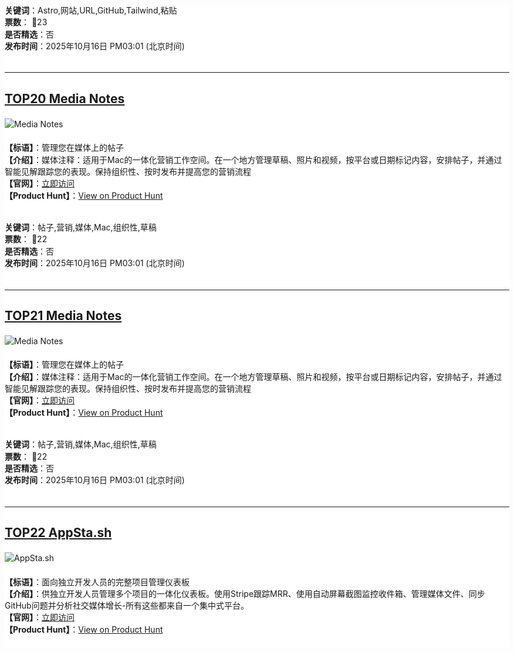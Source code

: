 **关键词**：Astro,网站,URL,GitHub,Tailwind,粘贴<br />
**票数**： 🔺23<br />
**是否精选**：否<br />
**发布时间**：2025年10月16日 PM03:01 (北京时间)<br /><br />

---

## [TOP20    Media Notes](https://www.producthunt.com/products/media-notes)
![Media Notes]()<br /><br />
**【标语】**：管理您在媒体上的帖子<br />
**【介绍】**：媒体注释：适用于Mac的一体化营销工作空间。在一个地方管理草稿、照片和视频，按平台或日期标记内容，安排帖子，并通过智能见解跟踪您的表现。保持组织性、按时发布并提高您的营销流程<br />
**【官网】**：[立即访问](https://www.producthunt.com/r/VV4E5OVEE4GCBL)<br />
**【Product Hunt】**：[View on Product Hunt](https://www.producthunt.com/products/media-notes)<br /><br />

**关键词**：帖子,营销,媒体,Mac,组织性,草稿<br />
**票数**： 🔺22<br />
**是否精选**：否<br />
**发布时间**：2025年10月16日 PM03:01 (北京时间)<br /><br />

---

## [TOP21    Media Notes](https://www.producthunt.com/products/media-notes)
![Media Notes]()<br /><br />
**【标语】**：管理您在媒体上的帖子<br />
**【介绍】**：媒体注释：适用于Mac的一体化营销工作空间。在一个地方管理草稿、照片和视频，按平台或日期标记内容，安排帖子，并通过智能见解跟踪您的表现。保持组织性、按时发布并提高您的营销流程<br />
**【官网】**：[立即访问](https://www.producthunt.com/r/VV4E5OVEE4GCBL)<br />
**【Product Hunt】**：[View on Product Hunt](https://www.producthunt.com/products/media-notes)<br /><br />

**关键词**：帖子,营销,媒体,Mac,组织性,草稿<br />
**票数**： 🔺22<br />
**是否精选**：否<br />
**发布时间**：2025年10月16日 PM03:01 (北京时间)<br /><br />

---

## [TOP22    AppSta.sh](https://www.producthunt.com/products/appsta-sh)
![AppSta.sh]()<br /><br />
**【标语】**：面向独立开发人员的完整项目管理仪表板<br />
**【介绍】**：供独立开发人员管理多个项目的一体化仪表板。使用Stripe跟踪MRR、使用自动屏幕截图监控收件箱、管理媒体文件、同步GitHub问题并分析社交媒体增长-所有这些都来自一个集中式平台。<br />
**【官网】**：[立即访问](https://www.producthunt.com/r/6N6T37IQ2CMPUJ)<br />
**【Product Hunt】**：[View on Product Hunt](https://www.producthunt.com/products/appsta-sh)<br /><br />
